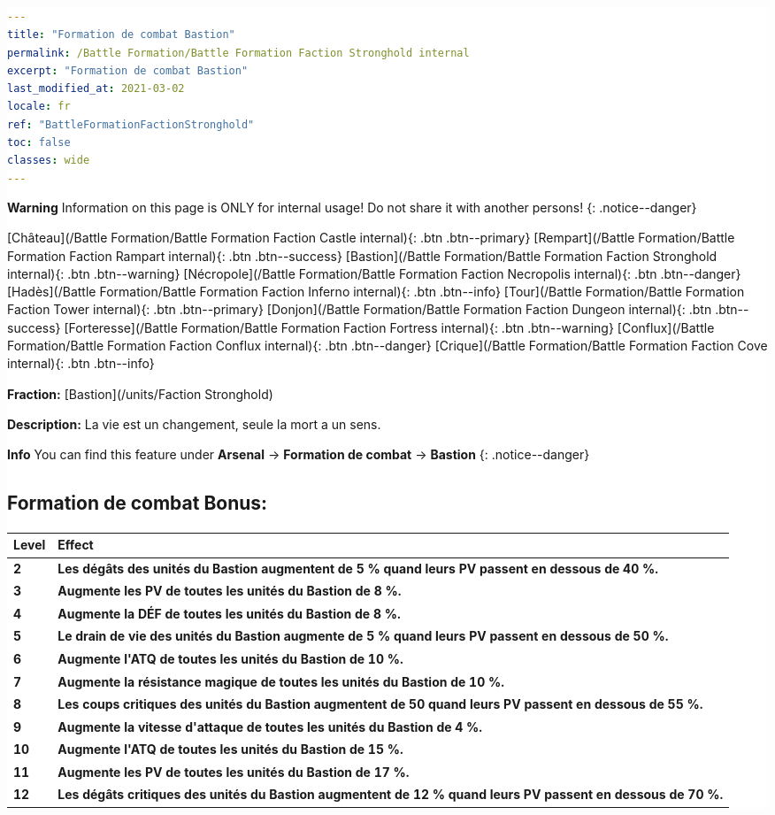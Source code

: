 ```yaml
---
title: "Formation de combat Bastion"
permalink: /Battle Formation/Battle Formation Faction Stronghold internal
excerpt: "Formation de combat Bastion"
last_modified_at: 2021-03-02
locale: fr
ref: "BattleFormationFactionStronghold"
toc: false
classes: wide
---
```

**Warning** Information on this page is ONLY for internal usage! Do not share it with another persons!
{: .notice--danger}

 [Château](/Battle Formation/Battle Formation Faction Castle internal){: .btn .btn--primary} [Rempart](/Battle Formation/Battle Formation Faction Rampart internal){: .btn .btn--success} [Bastion](/Battle Formation/Battle Formation Faction Stronghold internal){: .btn .btn--warning} [Nécropole](/Battle Formation/Battle Formation Faction Necropolis internal){: .btn .btn--danger} [Hadès](/Battle Formation/Battle Formation Faction Inferno internal){: .btn .btn--info} [Tour](/Battle Formation/Battle Formation Faction Tower internal){: .btn .btn--primary} [Donjon](/Battle Formation/Battle Formation Faction Dungeon internal){: .btn .btn--success} [Forteresse](/Battle Formation/Battle Formation Faction Fortress internal){: .btn .btn--warning} [Conflux](/Battle Formation/Battle Formation Faction Conflux internal){: .btn .btn--danger} [Crique](/Battle Formation/Battle Formation Faction Cove internal){: .btn .btn--info} 

  **Fraction:** [Bastion](/units/Faction Stronghold)

  **Description:** La vie est un changement, seule la mort a un sens.

**Info** You can find this feature under **Arsenal** -> **Formation de combat** -> **Bastion** 
{: .notice--danger}

## Formation de combat Bonus:

  | Level |         Effect        |
  |:------|:---------------------|
  | **2** | **Les dégâts des unités du Bastion augmentent de 5 % quand leurs PV passent en dessous de 40 %.** |
  | **3** | **Augmente les PV de toutes les unités du Bastion de 8 %.** |
  | **4** | **Augmente la DÉF de toutes les unités du Bastion de 8 %.** |
  | **5** | **Le drain de vie des unités du Bastion augmente de 5 % quand leurs PV passent en dessous de 50 %.** |
  | **6** | **Augmente l'ATQ de toutes les unités du Bastion de 10 %.** |
  | **7** | **Augmente la résistance magique de toutes les unités du Bastion de 10 %.** |
  | **8** | **Les coups critiques des unités du Bastion augmentent de 50 quand leurs PV passent en dessous de 55 %.** |
  | **9** | **Augmente la vitesse d'attaque de toutes les unités du Bastion de 4 %.** |
  | **10** | **Augmente l'ATQ de toutes les unités du Bastion de 15 %.** |
  | **11** | **Augmente les PV de toutes les unités du Bastion de 17 %.** |
  | **12** | **Les dégâts critiques des unités du Bastion augmentent de 12 % quand leurs PV passent en dessous de 70 %.** |
